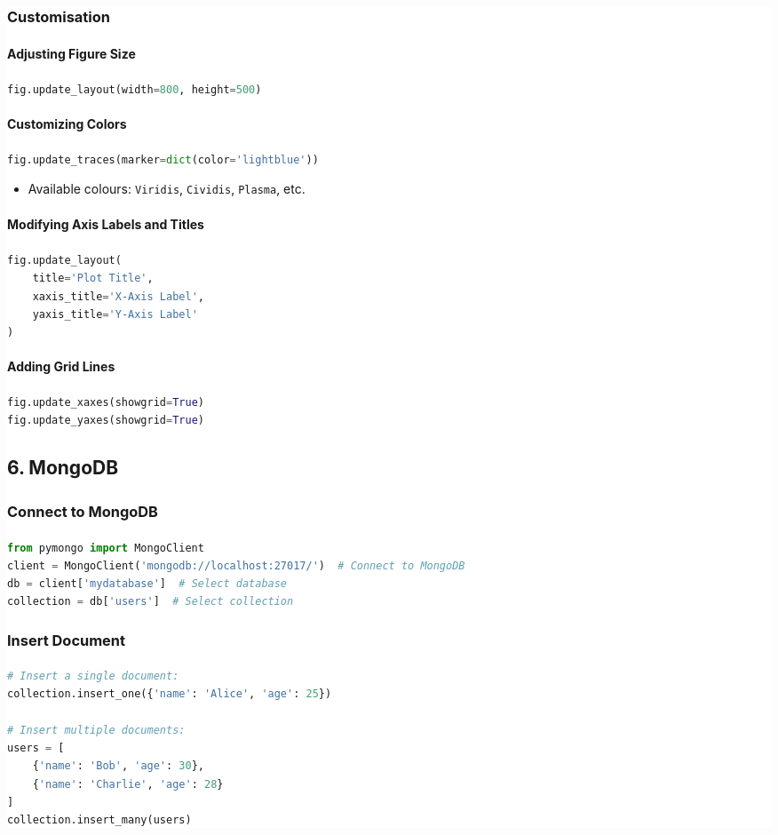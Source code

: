 ### Customisation

#### Adjusting Figure Size

```python
fig.update_layout(width=800, height=500)
```

#### Customizing Colors

```python
fig.update_traces(marker=dict(color='lightblue'))
```

- Available colours: `Viridis`, `Cividis`, `Plasma`, etc.

#### Modifying Axis Labels and Titles

```python
fig.update_layout(
    title='Plot Title',
    xaxis_title='X-Axis Label',
    yaxis_title='Y-Axis Label'
)
```

#### Adding Grid Lines

```python
fig.update_xaxes(showgrid=True)
fig.update_yaxes(showgrid=True)
```



## 6. MongoDB

### Connect to MongoDB

```python
from pymongo import MongoClient
client = MongoClient('mongodb://localhost:27017/')  # Connect to MongoDB
db = client['mydatabase']  # Select database
collection = db['users']  # Select collection
```

### Insert Document

```python
# Insert a single document:
collection.insert_one({'name': 'Alice', 'age': 25})

# Insert multiple documents:
users = [
    {'name': 'Bob', 'age': 30},
    {'name': 'Charlie', 'age': 28}
]
collection.insert_many(users)
```
